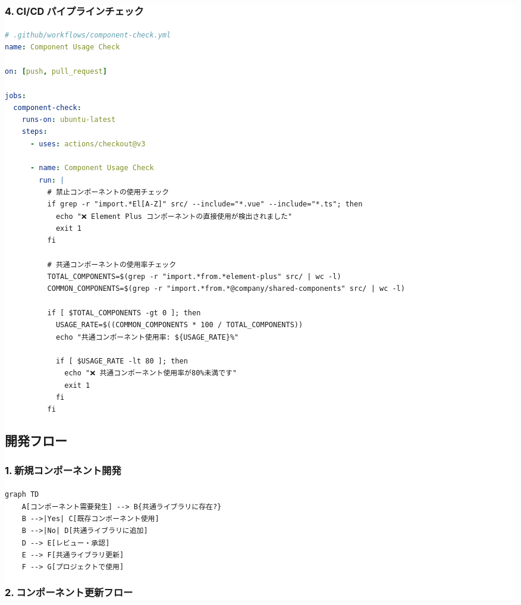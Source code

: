 ### 4. CI/CD パイプラインチェック

```yaml
# .github/workflows/component-check.yml
name: Component Usage Check

on: [push, pull_request]

jobs:
  component-check:
    runs-on: ubuntu-latest
    steps:
      - uses: actions/checkout@v3

      - name: Component Usage Check
        run: |
          # 禁止コンポーネントの使用チェック
          if grep -r "import.*El[A-Z]" src/ --include="*.vue" --include="*.ts"; then
            echo "❌ Element Plus コンポーネントの直接使用が検出されました"
            exit 1
          fi

          # 共通コンポーネントの使用率チェック
          TOTAL_COMPONENTS=$(grep -r "import.*from.*element-plus" src/ | wc -l)
          COMMON_COMPONENTS=$(grep -r "import.*from.*@company/shared-components" src/ | wc -l)

          if [ $TOTAL_COMPONENTS -gt 0 ]; then
            USAGE_RATE=$((COMMON_COMPONENTS * 100 / TOTAL_COMPONENTS))
            echo "共通コンポーネント使用率: ${USAGE_RATE}%"

            if [ $USAGE_RATE -lt 80 ]; then
              echo "❌ 共通コンポーネント使用率が80%未満です"
              exit 1
            fi
          fi
```

## 開発フロー

### 1. 新規コンポーネント開発

```mermaid
graph TD
    A[コンポーネント需要発生] --> B{共通ライブラリに存在?}
    B -->|Yes| C[既存コンポーネント使用]
    B -->|No| D[共通ライブラリに追加]
    D --> E[レビュー・承認]
    E --> F[共通ライブラリ更新]
    F --> G[プロジェクトで使用]
```

### 2. コンポーネント更新フロー
